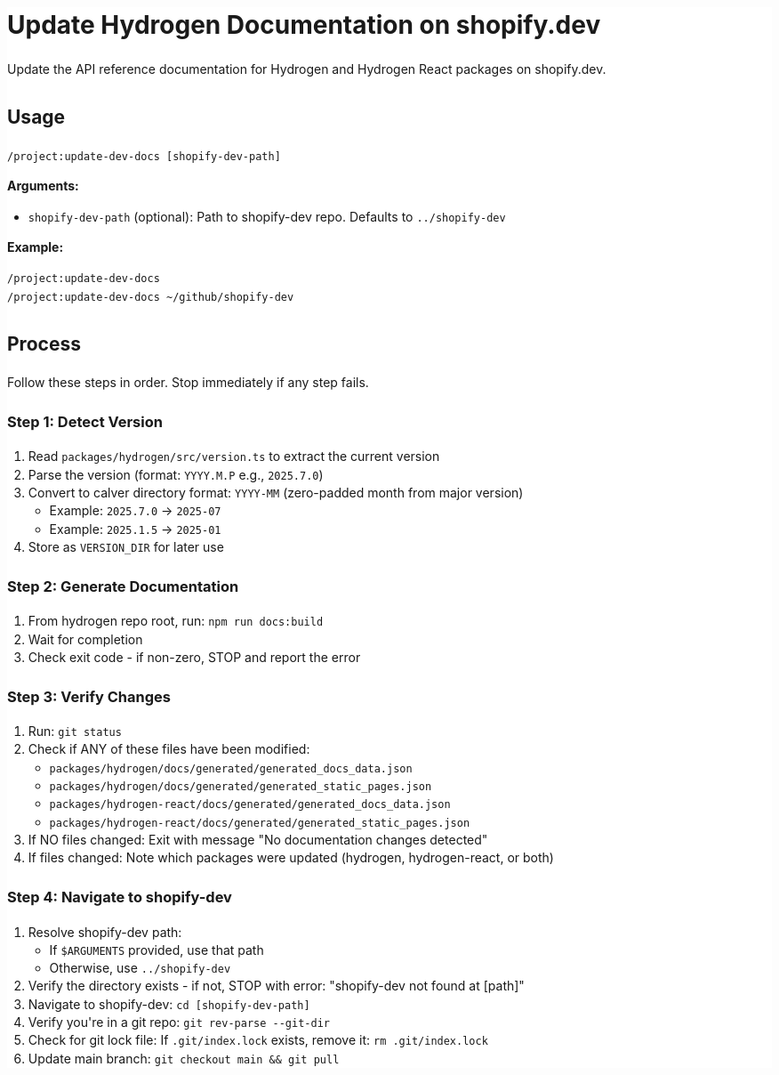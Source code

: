 # Update Hydrogen Documentation on shopify.dev

Update the API reference documentation for Hydrogen and Hydrogen React packages on shopify.dev.

## Usage

```
/project:update-dev-docs [shopify-dev-path]
```

**Arguments:**
- `shopify-dev-path` (optional): Path to shopify-dev repo. Defaults to `../shopify-dev`

**Example:**
```
/project:update-dev-docs
/project:update-dev-docs ~/github/shopify-dev
```

## Process

Follow these steps in order. Stop immediately if any step fails.

### Step 1: Detect Version

1. Read `packages/hydrogen/src/version.ts` to extract the current version
2. Parse the version (format: `YYYY.M.P` e.g., `2025.7.0`)
3. Convert to calver directory format: `YYYY-MM` (zero-padded month from major version)
   - Example: `2025.7.0` → `2025-07`
   - Example: `2025.1.5` → `2025-01`
4. Store as `VERSION_DIR` for later use

### Step 2: Generate Documentation

1. From hydrogen repo root, run: `npm run docs:build`
2. Wait for completion
3. Check exit code - if non-zero, STOP and report the error

### Step 3: Verify Changes

1. Run: `git status`
2. Check if ANY of these files have been modified:
   - `packages/hydrogen/docs/generated/generated_docs_data.json`
   - `packages/hydrogen/docs/generated/generated_static_pages.json`
   - `packages/hydrogen-react/docs/generated/generated_docs_data.json`
   - `packages/hydrogen-react/docs/generated/generated_static_pages.json`
3. If NO files changed: Exit with message "No documentation changes detected"
4. If files changed: Note which packages were updated (hydrogen, hydrogen-react, or both)

### Step 4: Navigate to shopify-dev

1. Resolve shopify-dev path:
   - If `$ARGUMENTS` provided, use that path
   - Otherwise, use `../shopify-dev`
2. Verify the directory exists - if not, STOP with error: "shopify-dev not found at [path]"
3. Navigate to shopify-dev: `cd [shopify-dev-path]`
4. Verify you're in a git repo: `git rev-parse --git-dir`
5. Check for git lock file: If `.git/index.lock` exists, remove it: `rm .git/index.lock`
6. Update main branch: `git checkout main && git pull`
